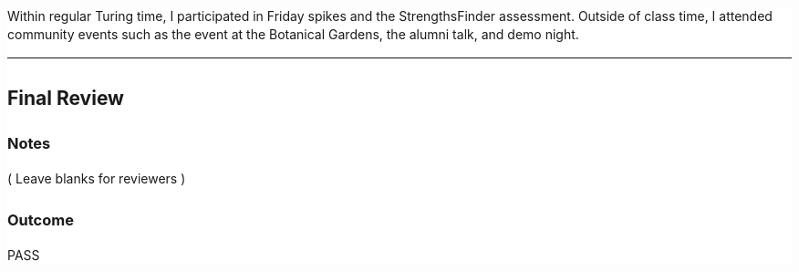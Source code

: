 Within regular Turing time, I participated in Friday spikes and the StrengthsFinder assessment.  Outside of class time, I attended community events such as the event at the Botanical Gardens, the alumni talk, and demo night.

------------------

## Final Review

### Notes

( Leave blanks for reviewers )

### Outcome

PASS
